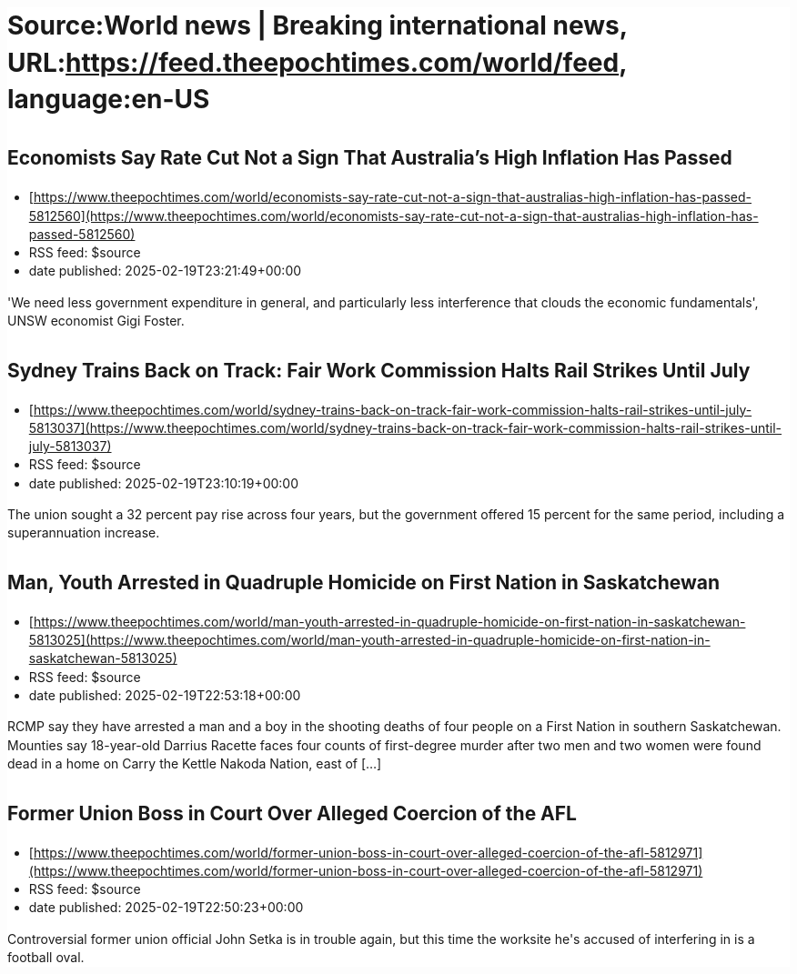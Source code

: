 # Source:World news | Breaking international news, URL:https://feed.theepochtimes.com/world/feed, language:en-US

## Economists Say Rate Cut Not a Sign That Australia’s High Inflation Has Passed
 - [https://www.theepochtimes.com/world/economists-say-rate-cut-not-a-sign-that-australias-high-inflation-has-passed-5812560](https://www.theepochtimes.com/world/economists-say-rate-cut-not-a-sign-that-australias-high-inflation-has-passed-5812560)
 - RSS feed: $source
 - date published: 2025-02-19T23:21:49+00:00

'We need less government expenditure in general, and particularly less interference that clouds the economic fundamentals', UNSW economist Gigi Foster.

## Sydney Trains Back on Track: Fair Work Commission Halts Rail Strikes Until July
 - [https://www.theepochtimes.com/world/sydney-trains-back-on-track-fair-work-commission-halts-rail-strikes-until-july-5813037](https://www.theepochtimes.com/world/sydney-trains-back-on-track-fair-work-commission-halts-rail-strikes-until-july-5813037)
 - RSS feed: $source
 - date published: 2025-02-19T23:10:19+00:00

The union sought a 32 percent pay rise across four years, but the government offered 15 percent for the same period, including a superannuation increase.

## Man, Youth Arrested in Quadruple Homicide on First Nation in Saskatchewan
 - [https://www.theepochtimes.com/world/man-youth-arrested-in-quadruple-homicide-on-first-nation-in-saskatchewan-5813025](https://www.theepochtimes.com/world/man-youth-arrested-in-quadruple-homicide-on-first-nation-in-saskatchewan-5813025)
 - RSS feed: $source
 - date published: 2025-02-19T22:53:18+00:00

RCMP say they have arrested a man and a boy in the shooting deaths of four people on a First Nation in southern Saskatchewan. Mounties say 18-year-old Darrius Racette faces four counts of first-degree murder after two men and two women were found dead in a home on Carry the Kettle Nakoda Nation, east of [&#8230;]

## Former Union Boss in Court Over Alleged Coercion of the AFL
 - [https://www.theepochtimes.com/world/former-union-boss-in-court-over-alleged-coercion-of-the-afl-5812971](https://www.theepochtimes.com/world/former-union-boss-in-court-over-alleged-coercion-of-the-afl-5812971)
 - RSS feed: $source
 - date published: 2025-02-19T22:50:23+00:00

Controversial former union official John Setka is in trouble again, but this time the worksite he's accused of interfering in is a football oval.
